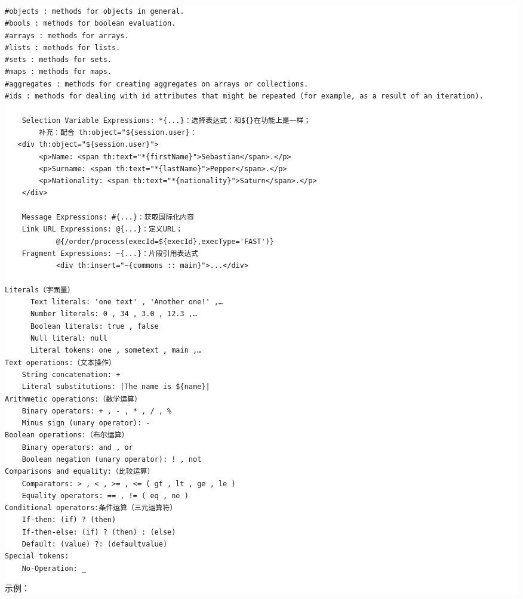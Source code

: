 ```properties
#objects : methods for objects in general.
#bools : methods for boolean evaluation.
#arrays : methods for arrays.
#lists : methods for lists.
#sets : methods for sets.
#maps : methods for maps.
#aggregates : methods for creating aggregates on arrays or collections.
#ids : methods for dealing with id attributes that might be repeated (for example, as a result of an iteration).

    Selection Variable Expressions: *{...}：选择表达式：和${}在功能上是一样；
    	补充：配合 th:object="${session.user}：
   <div th:object="${session.user}">
        <p>Name: <span th:text="*{firstName}">Sebastian</span>.</p>
        <p>Surname: <span th:text="*{lastName}">Pepper</span>.</p>
        <p>Nationality: <span th:text="*{nationality}">Saturn</span>.</p>
    </div>
    
    Message Expressions: #{...}：获取国际化内容
    Link URL Expressions: @{...}：定义URL；
    		@{/order/process(execId=${execId},execType='FAST')}
    Fragment Expressions: ~{...}：片段引用表达式
    		<div th:insert="~{commons :: main}">...</div>
    		
Literals（字面量）
      Text literals: 'one text' , 'Another one!' ,…
      Number literals: 0 , 34 , 3.0 , 12.3 ,…
      Boolean literals: true , false
      Null literal: null
      Literal tokens: one , sometext , main ,…
Text operations:（文本操作）
    String concatenation: +
    Literal substitutions: |The name is ${name}|
Arithmetic operations:（数学运算）
    Binary operators: + , - , * , / , %
    Minus sign (unary operator): -
Boolean operations:（布尔运算）
    Binary operators: and , or
    Boolean negation (unary operator): ! , not
Comparisons and equality:（比较运算）
    Comparators: > , < , >= , <= ( gt , lt , ge , le )
    Equality operators: == , != ( eq , ne )
Conditional operators:条件运算（三元运算符）
    If-then: (if) ? (then)
    If-then-else: (if) ? (then) : (else)
    Default: (value) ?: (defaultvalue)
Special tokens:
    No-Operation: _ 
```

示例：
